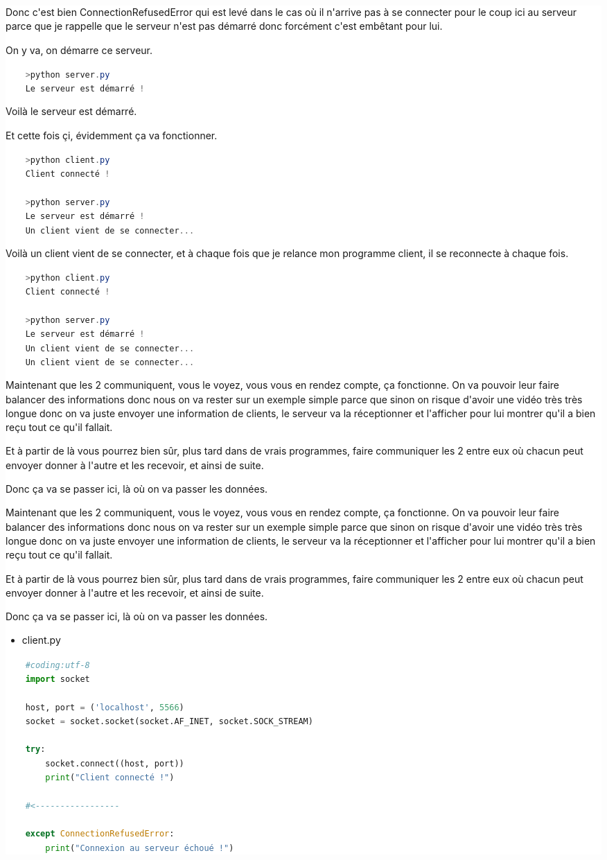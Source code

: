 Donc c'est bien ConnectionRefusedError qui est levé dans le cas où il n'arrive pas à se connecter pour le coup ici au serveur parce que je rappelle que le serveur n'est pas démarré donc forcément c'est embêtant pour lui. 

On y va, on démarre ce serveur. 
```powershell
    >python server.py
    Le serveur est démarré !
```
Voilà le serveur est démarré.

Et cette fois çi, évidemment ça va fonctionner.
```powershell
    >python client.py
    Client connecté !
    
    >python server.py
    Le serveur est démarré !
    Un client vient de se connecter...
```
Voilà un client vient de se connecter, et à chaque fois que je relance mon programme client, il se reconnecte à chaque fois.
```powershell
    >python client.py
    Client connecté !
    
    >python server.py
    Le serveur est démarré !
    Un client vient de se connecter...
    Un client vient de se connecter...
```
Maintenant que les 2 communiquent, vous le voyez, vous vous en rendez compte, ça fonctionne. On va pouvoir leur faire balancer des informations donc nous on va rester sur un exemple simple parce que sinon on risque d'avoir une vidéo très très longue donc on va juste envoyer une information de clients, le serveur va la réceptionner et l'afficher pour lui montrer qu'il a bien reçu tout ce qu'il fallait. 

Et à partir de là vous pourrez bien sûr, plus tard dans de vrais programmes, faire communiquer les 2 entre eux où chacun peut envoyer donner à l'autre et les recevoir, et ainsi de suite. 

Donc ça va se passer ici, là où on va passer les données.

Maintenant que les 2 communiquent, vous le voyez, vous vous en rendez compte, ça fonctionne. On va pouvoir leur faire balancer des informations donc nous on va rester sur un exemple simple parce que sinon on risque d'avoir une vidéo très très longue donc on va juste envoyer une information de clients, le serveur va la réceptionner et l'afficher pour lui montrer qu'il a bien reçu tout ce qu'il fallait. 

Et à partir de là vous pourrez bien sûr, plus tard dans de vrais programmes, faire communiquer les 2 entre eux où chacun peut envoyer donner à l'autre et les recevoir, et ainsi de suite. 

Donc ça va se passer ici, là où on va passer les données.

+ client.py
```py
    #coding:utf-8
    import socket

    host, port = ('localhost', 5566)
    socket = socket.socket(socket.AF_INET, socket.SOCK_STREAM)

    try:    
        socket.connect((host, port))
        print("Client connecté !")
        
    #<-----------------
    
    except ConnectionRefusedError:
        print("Connexion au serveur échoué !")
```